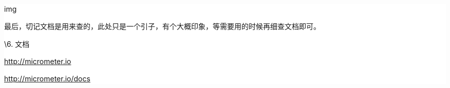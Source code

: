 img

最后，切记文档是用来查的，此处只是一个引子，有个大概印象，等需要用的时候再细查文档即可。

\6. 文档

http://micrometer.io

http://micrometer.io/docs